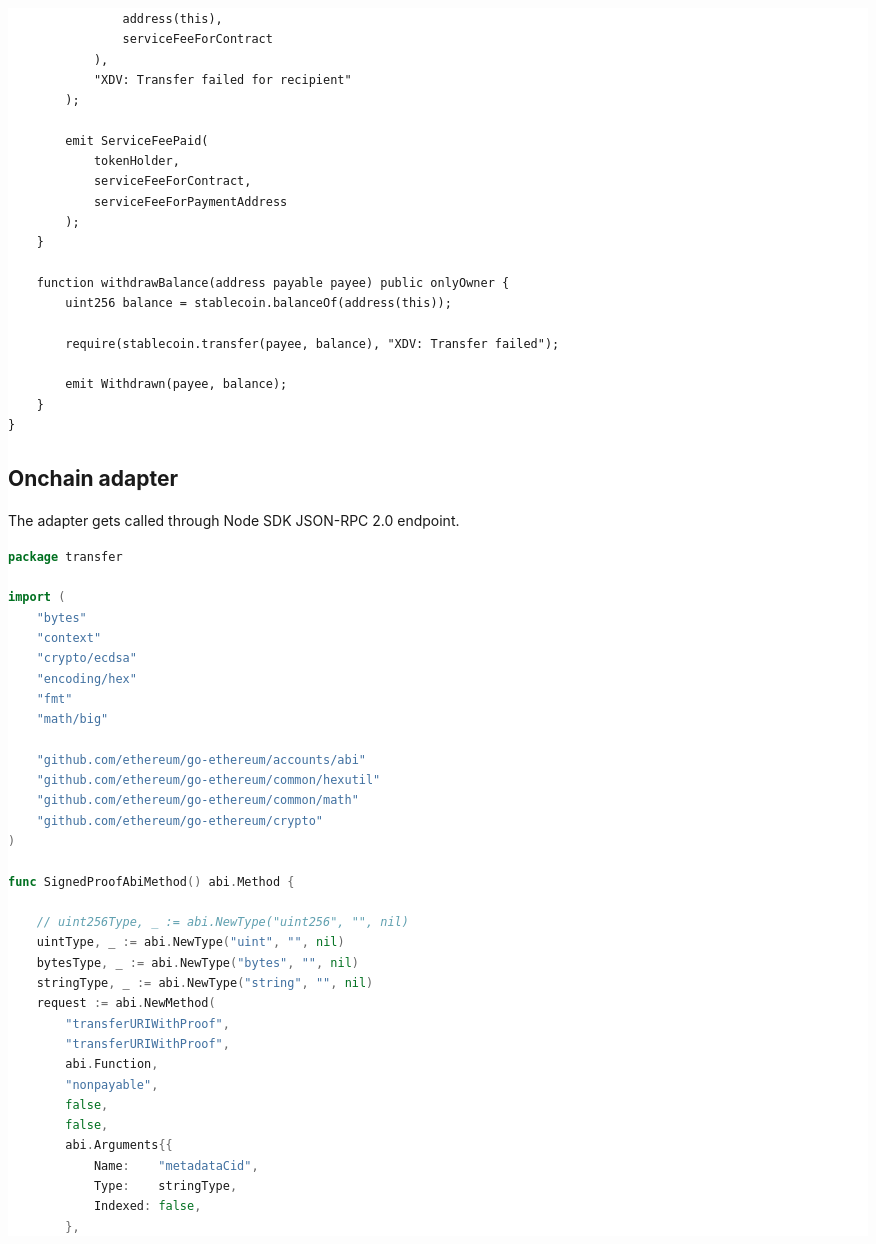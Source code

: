 ```solidity
                address(this),
                serviceFeeForContract
            ),
            "XDV: Transfer failed for recipient"
        );

        emit ServiceFeePaid(
            tokenHolder,
            serviceFeeForContract,
            serviceFeeForPaymentAddress
        );
    }

    function withdrawBalance(address payable payee) public onlyOwner {
        uint256 balance = stablecoin.balanceOf(address(this));

        require(stablecoin.transfer(payee, balance), "XDV: Transfer failed");

        emit Withdrawn(payee, balance);
    }
}

```

## Onchain adapter

The adapter gets called through Node SDK JSON-RPC 2.0 endpoint.

```go
package transfer

import (
	"bytes"
	"context"
	"crypto/ecdsa"
	"encoding/hex"
	"fmt"
	"math/big"

	"github.com/ethereum/go-ethereum/accounts/abi"
	"github.com/ethereum/go-ethereum/common/hexutil"
	"github.com/ethereum/go-ethereum/common/math"
	"github.com/ethereum/go-ethereum/crypto"
)

func SignedProofAbiMethod() abi.Method {

	// uint256Type, _ := abi.NewType("uint256", "", nil)
	uintType, _ := abi.NewType("uint", "", nil)
	bytesType, _ := abi.NewType("bytes", "", nil)
	stringType, _ := abi.NewType("string", "", nil)
	request := abi.NewMethod(
		"transferURIWithProof",
		"transferURIWithProof",
		abi.Function,
		"nonpayable",
		false,
		false,
		abi.Arguments{{
			Name:    "metadataCid",
			Type:    stringType,
			Indexed: false,
		},
```